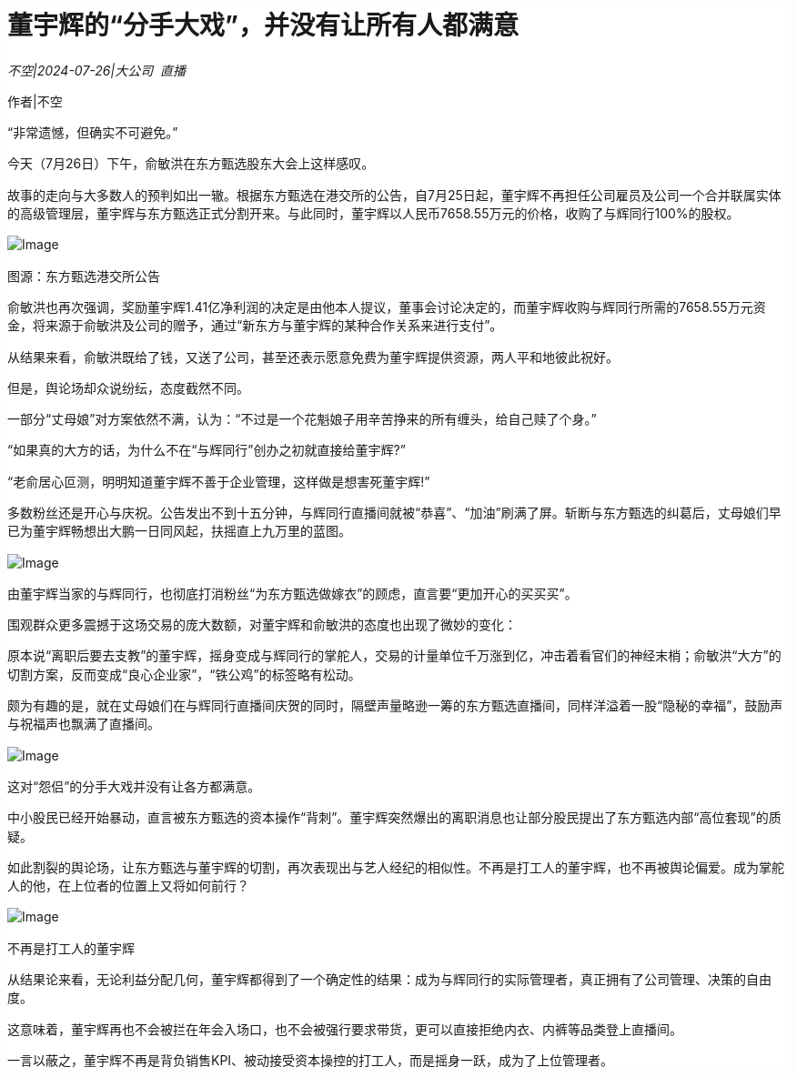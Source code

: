 # 董宇辉的“分手大戏”，并没有让所有人都满意

*不空|2024-07-26|大公司 
                                                直播*

作者|不空

“非常遗憾，但确实不可避免。”

今天（7月26日）下午，俞敏洪在东方甄选股东大会上这样感叹。

故事的走向与大多数人的预判如出一辙。根据东方甄选在港交所的公告，自7月25日起，董宇辉不再担任公司雇员及公司一个合并联属实体的高级管理层，董宇辉与东方甄选正式分割开来。与此同时，董宇辉以人民币7658.55万元的价格，收购了与辉同行100%的股权。

![Image](http://static.ylzbl.com/uploads/ueditor/php/upload/image/20240726/1722006865558678.jpeg)

图源：东方甄选港交所公告

俞敏洪也再次强调，奖励董宇辉1.41亿净利润的决定是由他本人提议，董事会讨论决定的，而董宇辉收购与辉同行所需的7658.55万元资金，将来源于俞敏洪及公司的赠予，通过“新东方与董宇辉的某种合作关系来进行支付”。

从结果来看，俞敏洪既给了钱，又送了公司，甚至还表示愿意免费为董宇辉提供资源，两人平和地彼此祝好。

但是，舆论场却众说纷纭，态度截然不同。

一部分“丈母娘”对方案依然不满，认为：“不过是一个花魁娘子用辛苦挣来的所有缠头，给自己赎了个身。”

“如果真的大方的话，为什么不在“与辉同行”创办之初就直接给董宇辉?”

“老俞居心叵测，明明知道董宇辉不善于企业管理，这样做是想害死董宇辉!”

多数粉丝还是开心与庆祝。公告发出不到十五分钟，与辉同行直播间就被“恭喜”、“加油”刷满了屏。斩断与东方甄选的纠葛后，丈母娘们早已为董宇辉畅想出大鹏一日同风起，扶摇直上九万里的蓝图。

![Image](http://static.ylzbl.com/uploads/ueditor/php/upload/image/20240726/1722006866909675.jpeg)

由董宇辉当家的与辉同行，也彻底打消粉丝“为东方甄选做嫁衣”的顾虑，直言要“更加开心的买买买”。

围观群众更多震撼于这场交易的庞大数额，对董宇辉和俞敏洪的态度也出现了微妙的变化：

原本说“离职后要去支教”的董宇辉，摇身变成与辉同行的掌舵人，交易的计量单位千万涨到亿，冲击着看官们的神经末梢；俞敏洪“大方”的切割方案，反而变成“良心企业家”，“铁公鸡”的标签略有松动。

颇为有趣的是，就在丈母娘们在与辉同行直播间庆贺的同时，隔壁声量略逊一筹的东方甄选直播间，同样洋溢着一股“隐秘的幸福”，鼓励声与祝福声也飘满了直播间。

![Image](http://static.ylzbl.com/uploads/ueditor/php/upload/image/20240726/1722006867311884.jpeg)

这对“怨侣”的分手大戏并没有让各方都满意。

中小股民已经开始暴动，直言被东方甄选的资本操作“背刺”。董宇辉突然爆出的离职消息也让部分股民提出了东方甄选内部“高位套现”的质疑。

如此割裂的舆论场，让东方甄选与董宇辉的切割，再次表现出与艺人经纪的相似性。不再是打工人的董宇辉，也不再被舆论偏爱。成为掌舵人的他，在上位者的位置上又将如何前行？

![Image](http://static.ylzbl.com/uploads/ueditor/php/upload/image/20240726/1722006867469694.png)

不再是打工人的董宇辉

从结果论来看，无论利益分配几何，董宇辉都得到了一个确定性的结果：成为与辉同行的实际管理者，真正拥有了公司管理、决策的自由度。

这意味着，董宇辉再也不会被拦在年会入场口，也不会被强行要求带货，更可以直接拒绝内衣、内裤等品类登上直播间。

一言以蔽之，董宇辉不再是背负销售KPI、被动接受资本操控的打工人，而是摇身一跃，成为了上位管理者。
